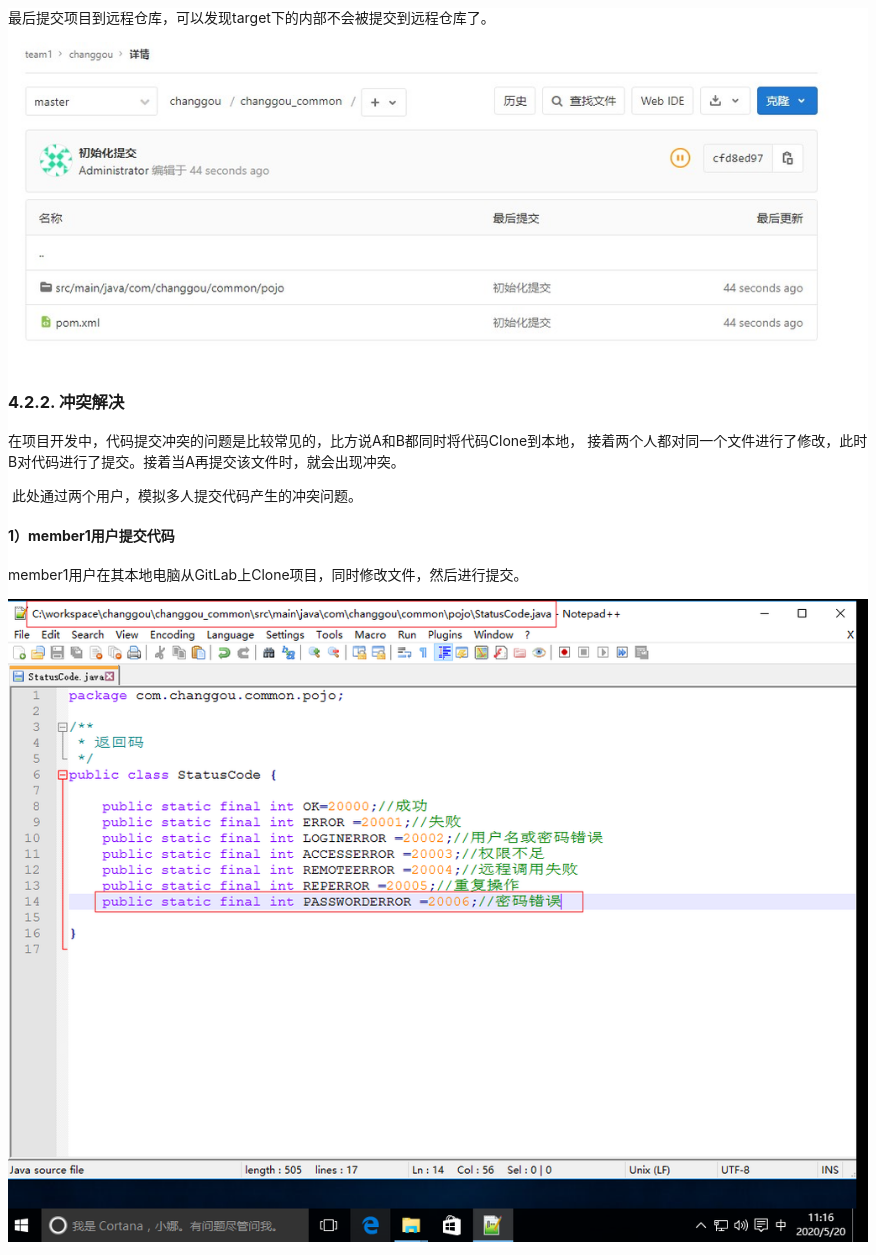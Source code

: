 ​	最后提交项目到远程仓库，可以发现target下的内部不会被提交到远程仓库了。

![](./总img/项目4/106.png) 

### 4.2.2. 冲突解决

​	在项目开发中，代码提交冲突的问题是比较常见的，比方说A和B都同时将代码Clone到本地， 接着两个人都对同一个文件进行了修改，此时B对代码进行了提交。接着当A再提交该文件时，就会出现冲突。

​	此处通过两个用户，模拟多人提交代码产生的冲突问题。

#### 1）member1用户提交代码

​	member1用户在其本地电脑从GitLab上Clone项目，同时修改文件，然后进行提交。

![](./总img/项目4/107.png)
